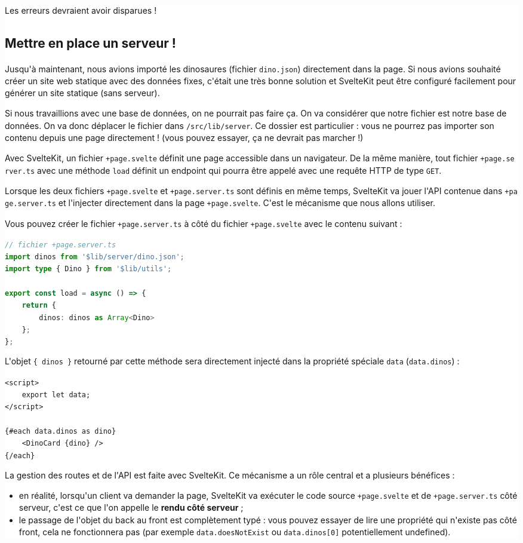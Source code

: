Les erreurs devraient avoir disparues !

## Mettre en place un serveur !

Jusqu'à maintenant, nous avions importé les dinosaures (fichier `dino.json`) directement dans la page. Si nous avions souhaité créer un site web statique avec des données fixes, c'était une très bonne solution et SvelteKit peut être configuré facilement pour générer un site statique (sans serveur).

Si nous travaillions avec une base de données, on ne pourrait pas faire ça. On va considérer que notre fichier est notre base de données. On va donc déplacer le fichier dans `/src/lib/server`. Ce dossier est particulier : vous ne pourrez pas importer son contenu depuis une page directement ! (vous pouvez essayer, ça ne devrait pas marcher !)

Avec SvelteKit, un fichier `+page.svelte` définit une page accessible dans un navigateur. De la même manière, tout fichier `+page.server.ts` avec une méthode `load` définit un endpoint qui pourra être appelé avec une requête HTTP de type `GET`.

Lorsque les deux fichiers `+page.svelte` et `+page.server.ts` sont définis en même temps, SvelteKit va jouer l'API contenue dans `+page.server.ts` et l'injecter directement dans la page `+page.svelte`. C'est le mécanisme que nous allons utiliser.

Vous pouvez créer le fichier `+page.server.ts` à côté du fichier `+page.svelte` avec le contenu suivant :

```ts
// fichier +page.server.ts
import dinos from '$lib/server/dino.json';
import type { Dino } from '$lib/utils';

export const load = async () => {
	return {
		dinos: dinos as Array<Dino>
	};
};
```

L'objet `{ dinos }` retourné par cette méthode sera directement injecté dans la propriété spéciale `data` (`data.dinos`) :

```svelte
<script>
	export let data;
</script>

{#each data.dinos as dino}
	<DinoCard {dino} />
{/each}
```

La gestion des routes et de l'API est faite avec SvelteKit. Ce mécanisme a un rôle central et a plusieurs bénéfices :

- en réalité, lorsqu'un client va demander la page, SvelteKit va exécuter le code source `+page.svelte` et de `+page.server.ts` côté serveur, c'est ce que l'on appelle le **rendu côté serveur** ;
- le passage de l'objet du back au front est complètement typé : vous pouvez essayer de lire une propriété qui n'existe pas côté front, cela ne fonctionnera pas (par exemple `data.doesNotExist` ou `data.dinos[0]` potentiellement undefined).
